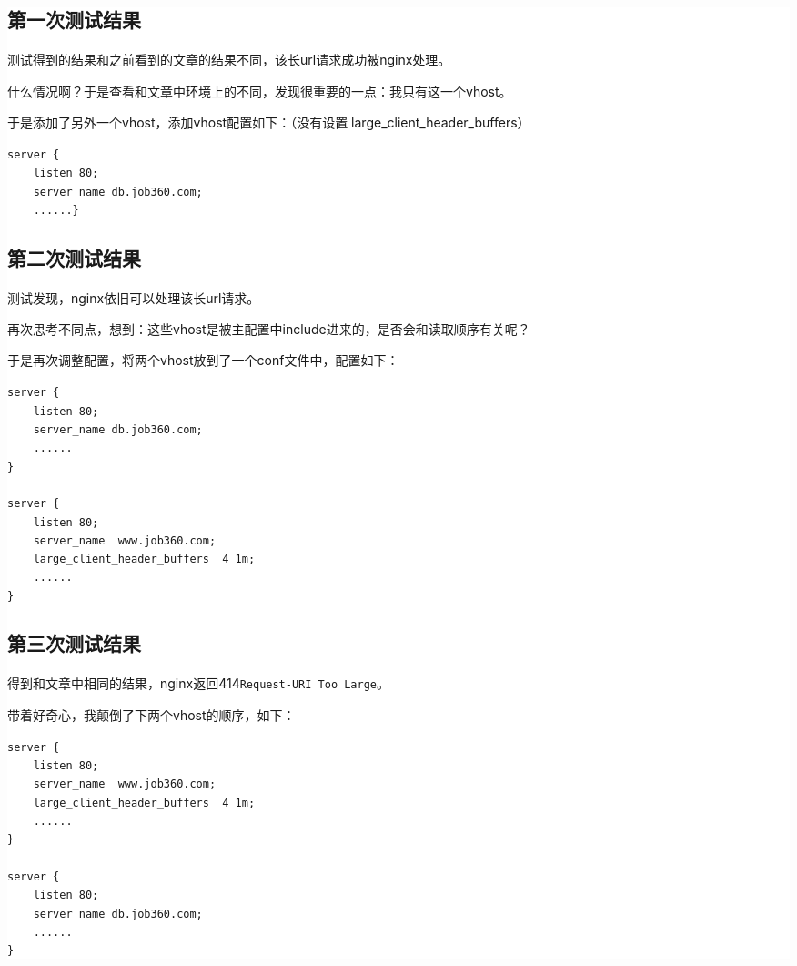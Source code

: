 ## 第一次测试结果

测试得到的结果和之前看到的文章的结果不同，该长url请求成功被nginx处理。

什么情况啊？于是查看和文章中环境上的不同，发现很重要的一点：我只有这一个vhost。

于是添加了另外一个vhost，添加vhost配置如下：（没有设置 large_client_header_buffers）

```nginx
server {
    listen 80;
    server_name db.job360.com;
    ......}
```


## 第二次测试结果

测试发现，nginx依旧可以处理该长url请求。

再次思考不同点，想到：这些vhost是被主配置中include进来的，是否会和读取顺序有关呢？

于是再次调整配置，将两个vhost放到了一个conf文件中，配置如下：

```nginx
server {
    listen 80;
    server_name db.job360.com;
    ......
}

server {
    listen 80;
    server_name  www.job360.com;
    large_client_header_buffers  4 1m;
    ......
}
```


## 第三次测试结果

得到和文章中相同的结果，nginx返回414`Request-URI Too Large`。

带着好奇心，我颠倒了下两个vhost的顺序，如下：

```nginx
server {
    listen 80;
    server_name  www.job360.com;
    large_client_header_buffers  4 1m;
    ......
}

server {
    listen 80;
    server_name db.job360.com;
    ......
}
```
